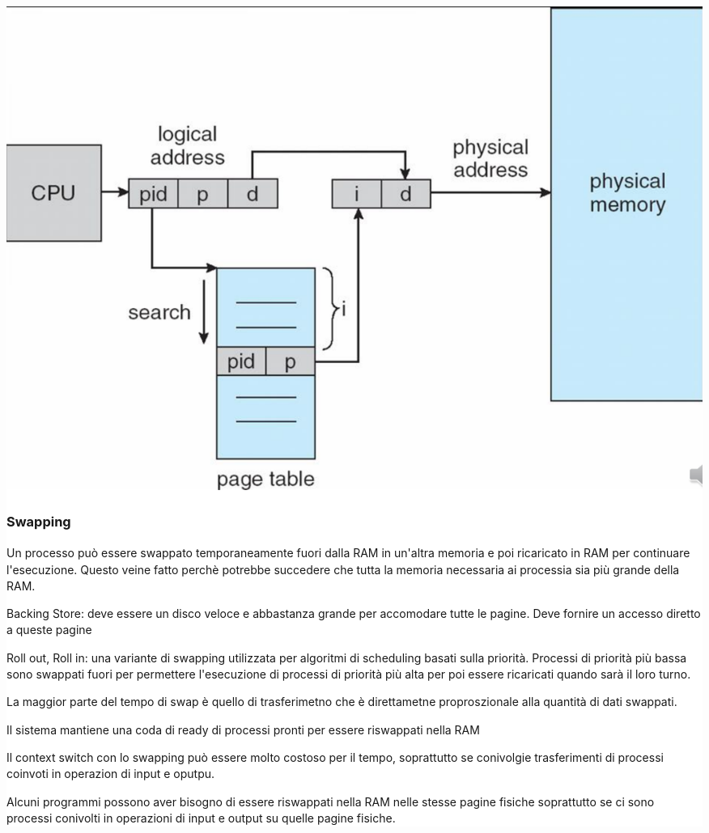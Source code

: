 ![cazzata8](imgs/cazzata8.png)

### Swapping

Un processo può essere swappato temporaneamente fuori dalla RAM in un'altra memoria e poi ricaricato in RAM per continuare l'esecuzione. Questo veine fatto perchè potrebbe succedere che tutta la memoria necessaria ai processia sia più grande della RAM.

Backing Store: deve essere un disco veloce e abbastanza grande per accomodare tutte le pagine. Deve fornire un accesso diretto a queste pagine

Roll out, Roll in: una variante di swapping utilizzata per algoritmi di scheduling basati sulla priorità. Processi di priorità più bassa sono swappati fuori per permettere l'esecuzione di processi di priorità più alta per poi essere ricaricati quando sarà il loro turno.

La maggior parte del tempo di swap è quello di trasferimetno che è direttametne proproszionale alla quantità di dati swappati.

Il sistema mantiene una coda di ready di processi pronti per essere riswappati nella RAM

Il context switch con lo swapping può essere molto costoso per il tempo, soprattutto se conivolgie trasferimenti di processi coinvoti in operazion di input e oputpu.

Alcuni programmi possono aver bisogno di essere riswappati nella RAM nelle stesse pagine fisiche soprattutto se ci sono processi conivolti in operazioni di input e output su quelle pagine fisiche.
